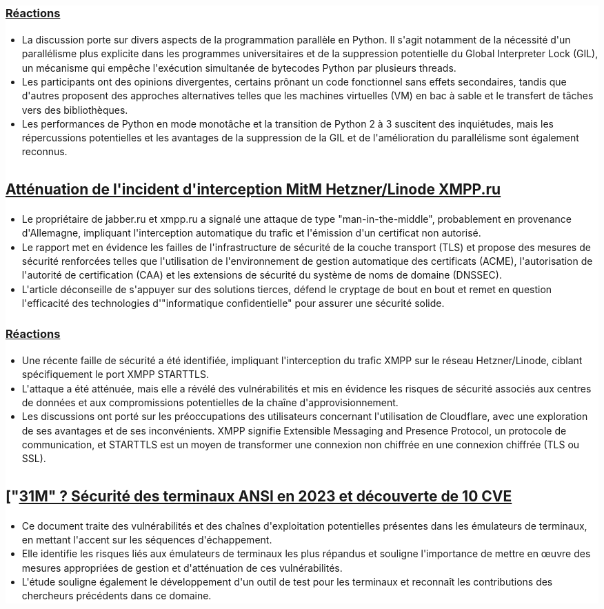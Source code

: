 ### [Réactions](https://news.ycombinator.com/item?id=37960941)

- La discussion porte sur divers aspects de la programmation parallèle en Python. Il s'agit notamment de la nécessité d'un parallélisme plus explicite dans les programmes universitaires et de la suppression potentielle du Global Interpreter Lock (GIL), un mécanisme qui empêche l'exécution simultanée de bytecodes Python par plusieurs threads.
- Les participants ont des opinions divergentes, certains prônant un code fonctionnel sans effets secondaires, tandis que d'autres proposent des approches alternatives telles que les machines virtuelles (VM) en bac à sable et le transfert de tâches vers des bibliothèques.
- Les performances de Python en mode monotâche et la transition de Python 2 à 3 suscitent des inquiétudes, mais les répercussions potentielles et les avantages de la suppression de la GIL et de l'amélioration du parallélisme sont également reconnus.

## [Atténuation de l'incident d'interception MitM Hetzner/Linode XMPP.ru](https://www.devever.net/~hl/xmpp-incident)

- Le propriétaire de jabber.ru et xmpp.ru a signalé une attaque de type "man-in-the-middle", probablement en provenance d'Allemagne, impliquant l'interception automatique du trafic et l'émission d'un certificat non autorisé.
- Le rapport met en évidence les failles de l'infrastructure de sécurité de la couche transport (TLS) et propose des mesures de sécurité renforcées telles que l'utilisation de l'environnement de gestion automatique des certificats (ACME), l'autorisation de l'autorité de certification (CAA) et les extensions de sécurité du système de noms de domaine (DNSSEC).
- L'article déconseille de s'appuyer sur des solutions tierces, défend le cryptage de bout en bout et remet en question l'efficacité des technologies d'"informatique confidentielle" pour assurer une sécurité solide.

### [Réactions](https://news.ycombinator.com/item?id=37961166)

- Une récente faille de sécurité a été identifiée, impliquant l'interception du trafic XMPP sur le réseau Hetzner/Linode, ciblant spécifiquement le port XMPP STARTTLS.
- L'attaque a été atténuée, mais elle a révélé des vulnérabilités et mis en évidence les risques de sécurité associés aux centres de données et aux compromissions potentielles de la chaîne d'approvisionnement.
- Les discussions ont porté sur les préoccupations des utilisateurs concernant l'utilisation de Cloudflare, avec une exploration de ses avantages et de ses inconvénients. XMPP signifie Extensible Messaging and Presence Protocol, un protocole de communication, et STARTTLS est un moyen de transformer une connexion non chiffrée en une connexion chiffrée (TLS ou SSL).

## ["[31M" ? Sécurité des terminaux ANSI en 2023 et découverte de 10 CVE](https://dgl.cx/2023/09/ansi-terminal-security)

- Ce document traite des vulnérabilités et des chaînes d'exploitation potentielles présentes dans les émulateurs de terminaux, en mettant l'accent sur les séquences d'échappement.
- Elle identifie les risques liés aux émulateurs de terminaux les plus répandus et souligne l'importance de mettre en œuvre des mesures appropriées de gestion et d'atténuation de ces vulnérabilités.
- L'étude souligne également le développement d'un outil de test pour les terminaux et reconnaît les contributions des chercheurs précédents dans ce domaine.
